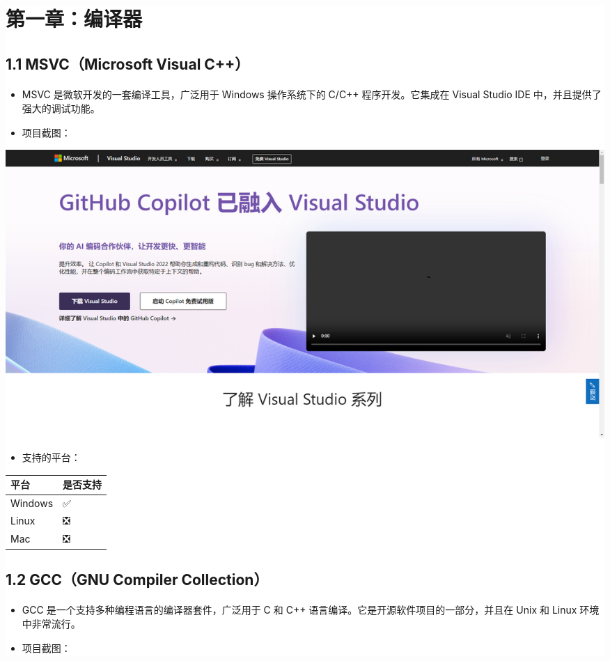 # 第一章：编译器

## 1.1 MSVC（Microsoft Visual C++）

* MSVC 是微软开发的一套编译工具，广泛用于 Windows 操作系统下的 C/C++ 程序开发。它集成在 Visual Studio IDE 中，并且提供了强大的调试功能。

* 项目截图：

![](./assets/1.png)

- 支持的平台：

| 平台    | 是否支持 |
| :------ | :------- |
| Windows | ✅        |
| Linux   | ❎        |
| Mac     | ❎        |

## 1.2 GCC（GNU Compiler Collection）

* GCC 是一个支持多种编程语言的编译器套件，广泛用于 C 和 C++ 语言编译。它是开源软件项目的一部分，并且在 Unix 和 Linux 环境中非常流行。

* 项目截图：
